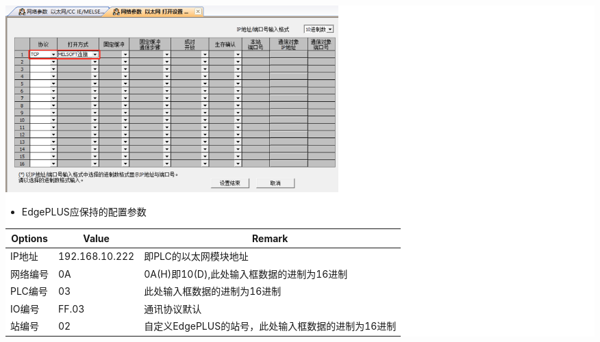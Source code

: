   <img src="MDC_OPCUA_Drivers-User_Manual.assets/image-20200731160153843.png" alt="image-20200731160153843" style="zoom:50%;" />
  
  * EdgePLUS应保持的配置参数
  
  | Options  | Value          | Remark                                             |
  | -------- | -------------- | -------------------------------------------------- |
  | IP地址   | 192.168.10.222 | 即PLC的以太网模块地址                              |
  | 网络编号 | 0A             | 0A(H)即10(D),此处输入框数据的进制为16进制          |
  | PLC编号  | 03             | 此处输入框数据的进制为16进制                       |
  | IO编号   | FF.03          | 通讯协议默认                                       |
  | 站编号   | 02             | 自定义EdgePLUS的站号，此处输入框数据的进制为16进制 |

